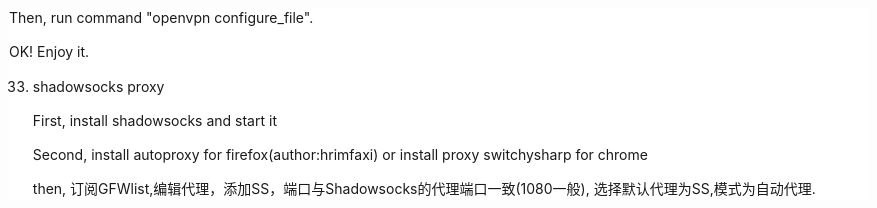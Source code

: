 Then, run command "openvpn configure_file".

OK! Enjoy it.



33. shadowsocks proxy

    First, install shadowsocks and start it

    Second, install autoproxy for firefox(author:hrimfaxi) or install proxy switchysharp for chrome

    then, 订阅GFWlist,编辑代理，添加SS，端口与Shadowsocks的代理端口一致(1080一般), 选择默认代理为SS,模式为自动代理.



